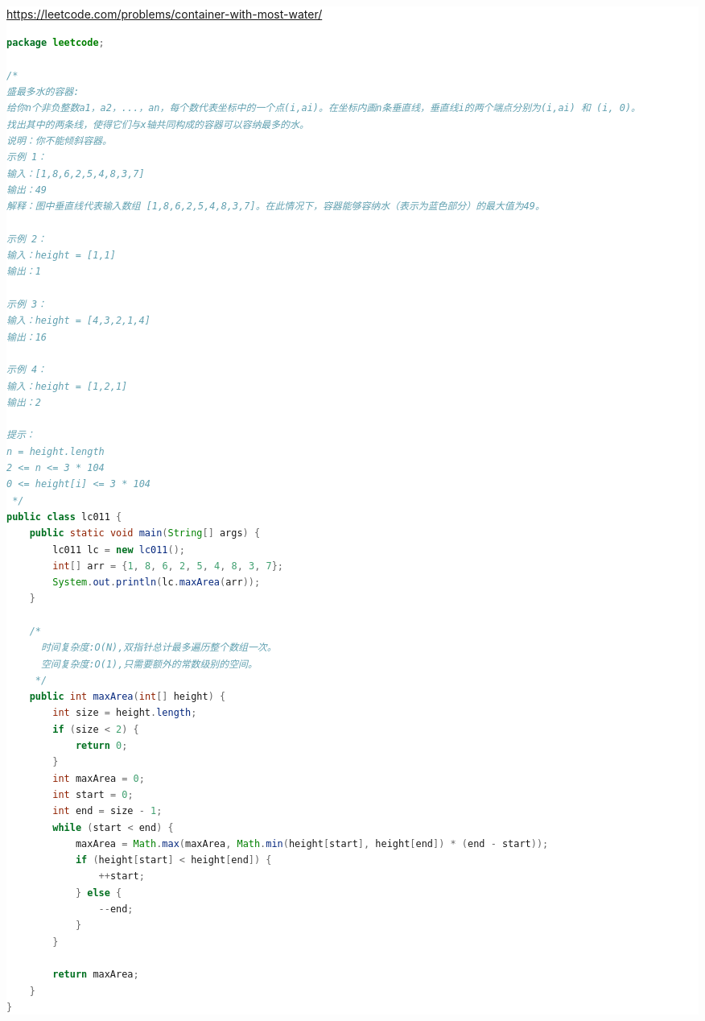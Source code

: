 https://leetcode.com/problems/container-with-most-water/            
```java
package leetcode;

/*
盛最多水的容器:
给你n个非负整数a1，a2，...，an，每个数代表坐标中的一个点(i,ai)。在坐标内画n条垂直线，垂直线i的两个端点分别为(i,ai) 和 (i, 0)。
找出其中的两条线，使得它们与x轴共同构成的容器可以容纳最多的水。
说明：你不能倾斜容器。
示例 1：
输入：[1,8,6,2,5,4,8,3,7]
输出：49
解释：图中垂直线代表输入数组 [1,8,6,2,5,4,8,3,7]。在此情况下，容器能够容纳水（表示为蓝色部分）的最大值为49。

示例 2：
输入：height = [1,1]
输出：1

示例 3：
输入：height = [4,3,2,1,4]
输出：16

示例 4：
输入：height = [1,2,1]
输出：2

提示：
n = height.length
2 <= n <= 3 * 104
0 <= height[i] <= 3 * 104
 */
public class lc011 {
    public static void main(String[] args) {
        lc011 lc = new lc011();
        int[] arr = {1, 8, 6, 2, 5, 4, 8, 3, 7};
        System.out.println(lc.maxArea(arr));
    }

    /*
      时间复杂度:O(N),双指针总计最多遍历整个数组一次。
      空间复杂度:O(1),只需要额外的常数级别的空间。
     */
    public int maxArea(int[] height) {
        int size = height.length;
        if (size < 2) {
            return 0;
        }
        int maxArea = 0;
        int start = 0;
        int end = size - 1;
        while (start < end) {
            maxArea = Math.max(maxArea, Math.min(height[start], height[end]) * (end - start));
            if (height[start] < height[end]) {
                ++start;
            } else {
                --end;
            }
        }

        return maxArea;
    }
}
```